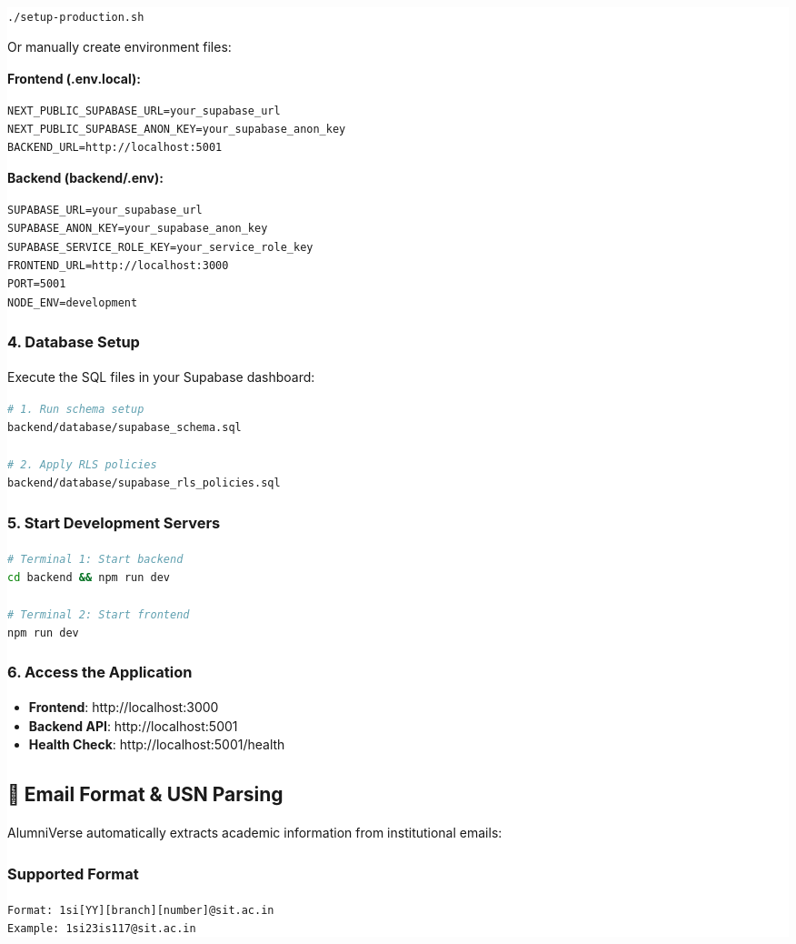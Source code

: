 ```bash
./setup-production.sh
```

Or manually create environment files:

**Frontend (.env.local):**
```env
NEXT_PUBLIC_SUPABASE_URL=your_supabase_url
NEXT_PUBLIC_SUPABASE_ANON_KEY=your_supabase_anon_key
BACKEND_URL=http://localhost:5001
```

**Backend (backend/.env):**
```env
SUPABASE_URL=your_supabase_url
SUPABASE_ANON_KEY=your_supabase_anon_key
SUPABASE_SERVICE_ROLE_KEY=your_service_role_key
FRONTEND_URL=http://localhost:3000
PORT=5001
NODE_ENV=development
```

### 4. Database Setup

Execute the SQL files in your Supabase dashboard:

```bash
# 1. Run schema setup
backend/database/supabase_schema.sql

# 2. Apply RLS policies
backend/database/supabase_rls_policies.sql
```

### 5. Start Development Servers

```bash
# Terminal 1: Start backend
cd backend && npm run dev

# Terminal 2: Start frontend
npm run dev
```

### 6. Access the Application

- **Frontend**: http://localhost:3000
- **Backend API**: http://localhost:5001
- **Health Check**: http://localhost:5001/health

## 📧 Email Format & USN Parsing

AlumniVerse automatically extracts academic information from institutional emails:

### Supported Format
```
Format: 1si[YY][branch][number]@sit.ac.in
Example: 1si23is117@sit.ac.in
```
